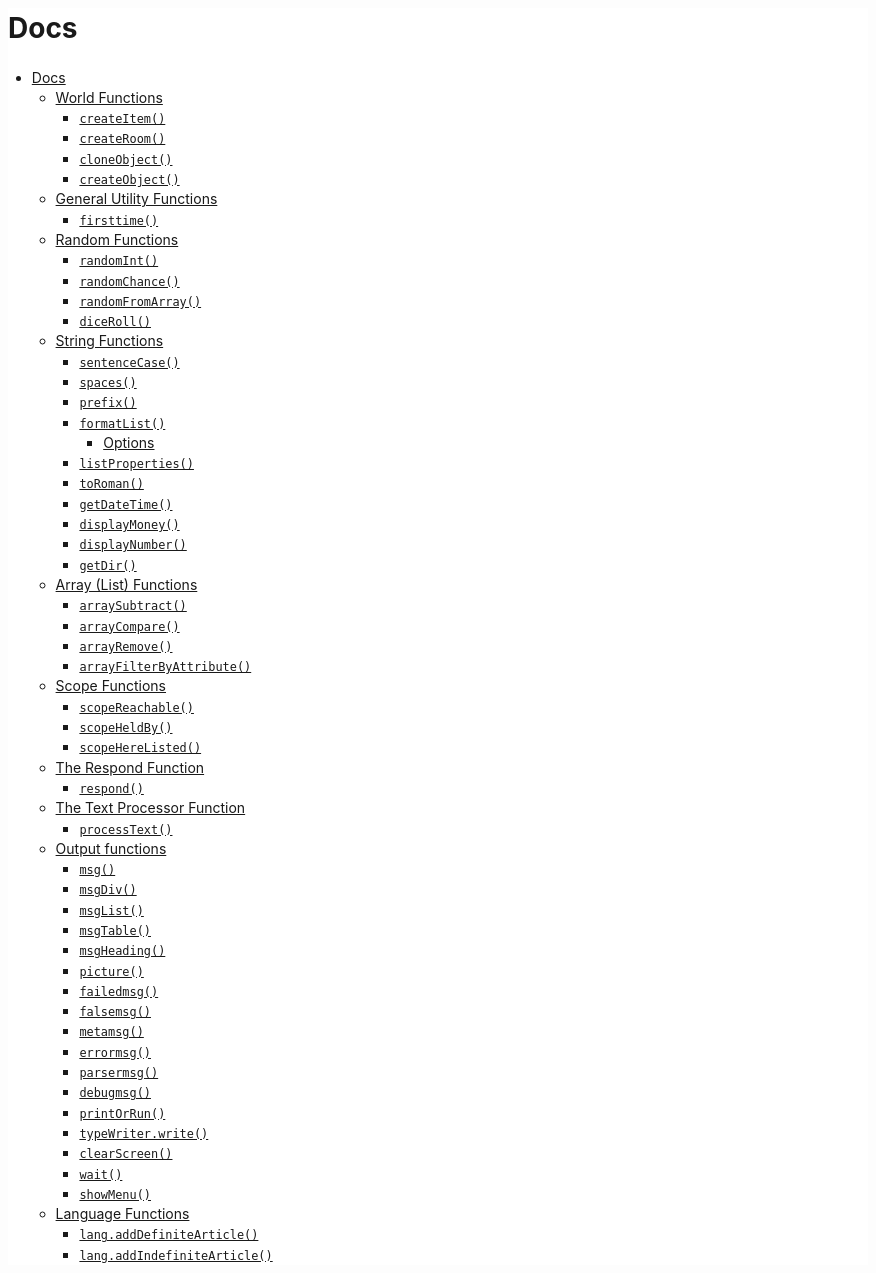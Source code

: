 # Docs



- [Docs](#docs)
  - [World Functions](#world-functions)
    - [`createItem()`](#createitem)
    - [`createRoom()`](#createroom)
    - [`cloneObject()`](#cloneobject)
    - [`createObject()`](#createobject)
  - [General Utility Functions](#general-utility-functions)
    - [`firsttime()`](#firsttime)
  - [Random Functions](#random-functions)
    - [`randomInt()`](#randomint)
    - [`randomChance()`](#randomchance)
    - [`randomFromArray()`](#randomfromarray)
    - [`diceRoll()`](#diceroll)
  - [String Functions](#string-functions)
    - [`sentenceCase()`](#sentencecase)
    - [`spaces()`](#spaces)
    - [`prefix()`](#prefix)
    - [`formatList()`](#formatlist)
      - [Options](#options)
    - [`listProperties()`](#listproperties)
    - [`toRoman()`](#toroman)
    - [`getDateTime()`](#getdatetime)
    - [`displayMoney()`](#displaymoney)
    - [`displayNumber()`](#displaynumber)
    - [`getDir()`](#getdir)
  - [Array (List) Functions](#array-list-functions)
    - [`arraySubtract()`](#arraysubtract)
    - [`arrayCompare()`](#arraycompare)
    - [`arrayRemove()`](#arrayremove)
    - [`arrayFilterByAttribute()`](#arrayfilterbyattribute)
  - [Scope Functions](#scope-functions)
    - [`scopeReachable()`](#scopereachable)
    - [`scopeHeldBy()`](#scopeheldby)
    - [`scopeHereListed()`](#scopeherelisted)
  - [The Respond Function](#the-respond-function)
    - [`respond()`](#respond)
  - [The Text Processor Function](#the-text-processor-function)
    - [`processText()`](#processtext)
  - [Output functions](#output-functions)
    - [`msg()`](#msg)
    - [`msgDiv()`](#msgdiv)
    - [`msgList()`](#msglist)
    - [`msgTable()`](#msgtable)
    - [`msgHeading()`](#msgheading)
    - [`picture()`](#picture)
    - [`failedmsg()`](#failedmsg)
    - [`falsemsg()`](#falsemsg)
    - [`metamsg()`](#metamsg)
    - [`errormsg()`](#errormsg)
    - [`parsermsg()`](#parsermsg)
    - [`debugmsg()`](#debugmsg)
    - [`printOrRun()`](#printorrun)
    - [`typeWriter.write()`](#typewriterwrite)
    - [`clearScreen()`](#clearscreen)
    - [`wait()`](#wait)
    - [`showMenu()`](#showmenu)
  - [Language Functions](#language-functions)
    - [`lang.addDefiniteArticle()`](#langadddefinitearticle)
    - [`lang.addIndefiniteArticle()`](#langaddindefinitearticle)